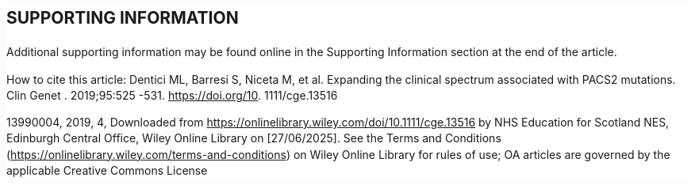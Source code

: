 ## SUPPORTING INFORMATION

Additional supporting information may be found online in the Supporting Information section at the end of the article.

How to cite this article: Dentici ML, Barresi S, Niceta M, et al. Expanding the clinical spectrum associated with PACS2 mutations. Clin Genet . 2019;95:525 -531. https://doi.org/10. 1111/cge.13516

13990004, 2019, 4, Downloaded from https://onlinelibrary.wiley.com/doi/10.1111/cge.13516 by NHS Education for Scotland NES, Edinburgh Central Office, Wiley Online Library on [27/06/2025]. See the Terms and Conditions (https://onlinelibrary.wiley.com/terms-and-conditions) on Wiley Online Library for rules of use; OA articles are governed by the applicable Creative Commons License

